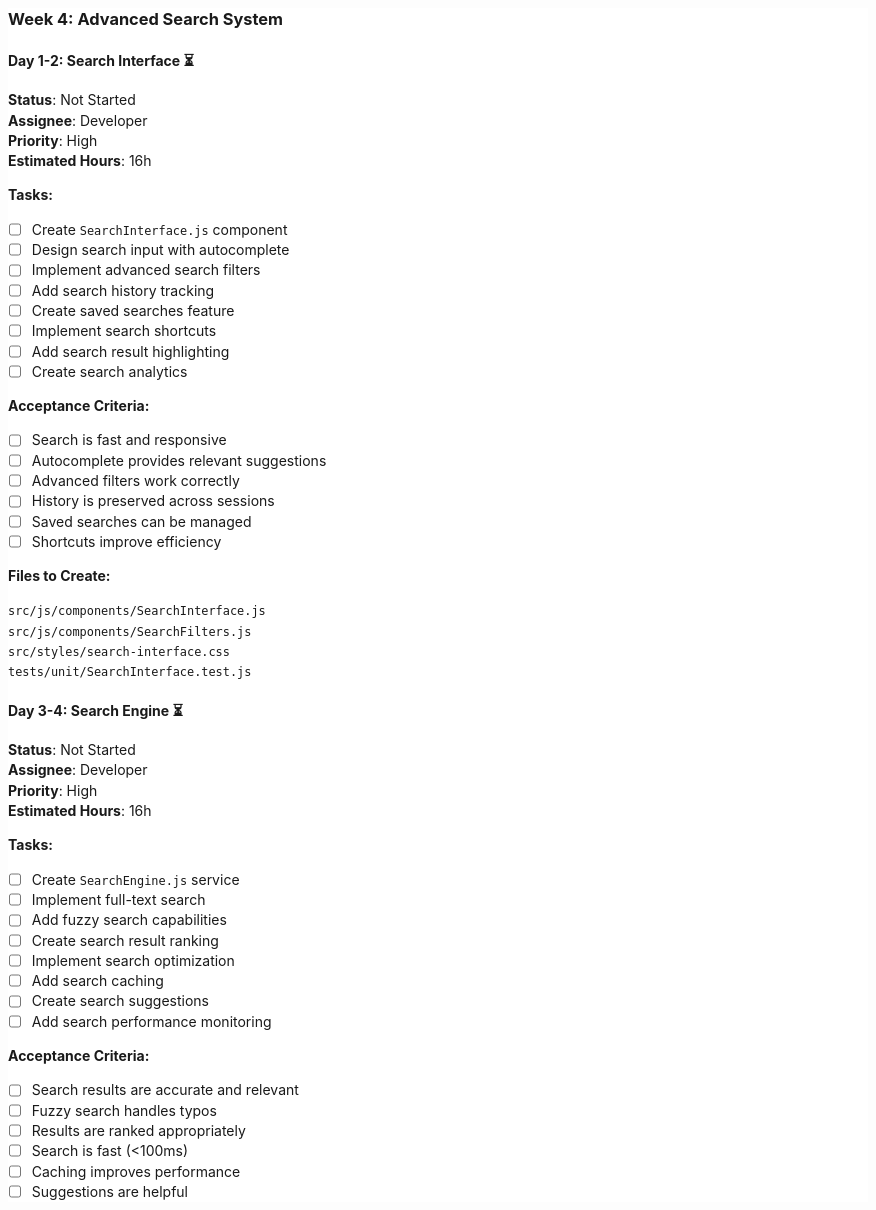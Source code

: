 
### Week 4: Advanced Search System

#### Day 1-2: Search Interface ⏳
**Status**: Not Started  
**Assignee**: Developer  
**Priority**: High  
**Estimated Hours**: 16h  

**Tasks:**
- [ ] Create `SearchInterface.js` component
- [ ] Design search input with autocomplete
- [ ] Implement advanced search filters
- [ ] Add search history tracking
- [ ] Create saved searches feature
- [ ] Implement search shortcuts
- [ ] Add search result highlighting
- [ ] Create search analytics

**Acceptance Criteria:**
- [ ] Search is fast and responsive
- [ ] Autocomplete provides relevant suggestions
- [ ] Advanced filters work correctly
- [ ] History is preserved across sessions
- [ ] Saved searches can be managed
- [ ] Shortcuts improve efficiency

**Files to Create:**
```
src/js/components/SearchInterface.js
src/js/components/SearchFilters.js
src/styles/search-interface.css
tests/unit/SearchInterface.test.js
```

#### Day 3-4: Search Engine ⏳
**Status**: Not Started  
**Assignee**: Developer  
**Priority**: High  
**Estimated Hours**: 16h  

**Tasks:**
- [ ] Create `SearchEngine.js` service
- [ ] Implement full-text search
- [ ] Add fuzzy search capabilities
- [ ] Create search result ranking
- [ ] Implement search optimization
- [ ] Add search caching
- [ ] Create search suggestions
- [ ] Add search performance monitoring

**Acceptance Criteria:**
- [ ] Search results are accurate and relevant
- [ ] Fuzzy search handles typos
- [ ] Results are ranked appropriately
- [ ] Search is fast (<100ms)
- [ ] Caching improves performance
- [ ] Suggestions are helpful
